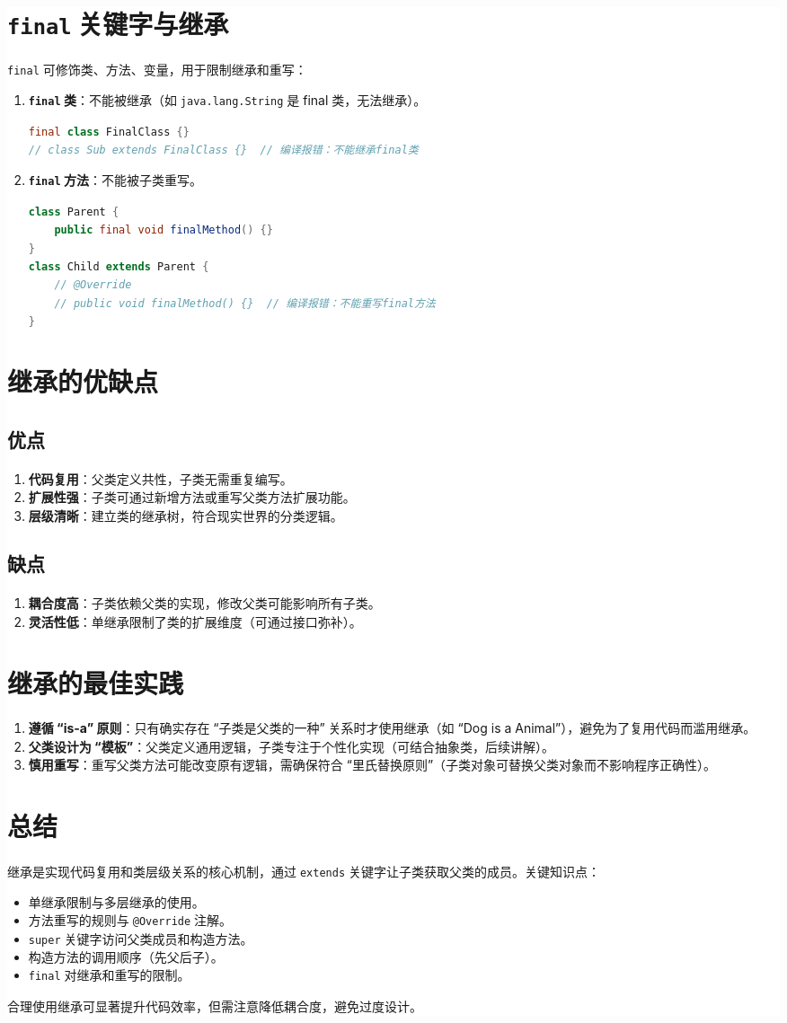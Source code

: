 

# `final` 关键字与继承

`final` 可修饰类、方法、变量，用于限制继承和重写：

1. **`final` 类**：不能被继承（如 `java.lang.String` 是 final 类，无法继承）。

   ```java
   final class FinalClass {}
   // class Sub extends FinalClass {}  // 编译报错：不能继承final类
   ```

2. **`final` 方法**：不能被子类重写。

   ```java
   class Parent {
       public final void finalMethod() {}
   }
   class Child extends Parent {
       // @Override
       // public void finalMethod() {}  // 编译报错：不能重写final方法
   }
   ```

   

# 继承的优缺点

## 优点

1. **代码复用**：父类定义共性，子类无需重复编写。
2. **扩展性强**：子类可通过新增方法或重写父类方法扩展功能。
3. **层级清晰**：建立类的继承树，符合现实世界的分类逻辑。

## 缺点

1. **耦合度高**：子类依赖父类的实现，修改父类可能影响所有子类。
2. **灵活性低**：单继承限制了类的扩展维度（可通过接口弥补）。



# 继承的最佳实践

1. **遵循 “is-a” 原则**：只有确实存在 “子类是父类的一种” 关系时才使用继承（如 “Dog is a Animal”），避免为了复用代码而滥用继承。
2. **父类设计为 “模板”**：父类定义通用逻辑，子类专注于个性化实现（可结合抽象类，后续讲解）。
3. **慎用重写**：重写父类方法可能改变原有逻辑，需确保符合 “里氏替换原则”（子类对象可替换父类对象而不影响程序正确性）。



# 总结

继承是实现代码复用和类层级关系的核心机制，通过 `extends` 关键字让子类获取父类的成员。关键知识点：

- 单继承限制与多层继承的使用。
- 方法重写的规则与 `@Override` 注解。
- `super` 关键字访问父类成员和构造方法。
- 构造方法的调用顺序（先父后子）。
- `final` 对继承和重写的限制。

合理使用继承可显著提升代码效率，但需注意降低耦合度，避免过度设计。
